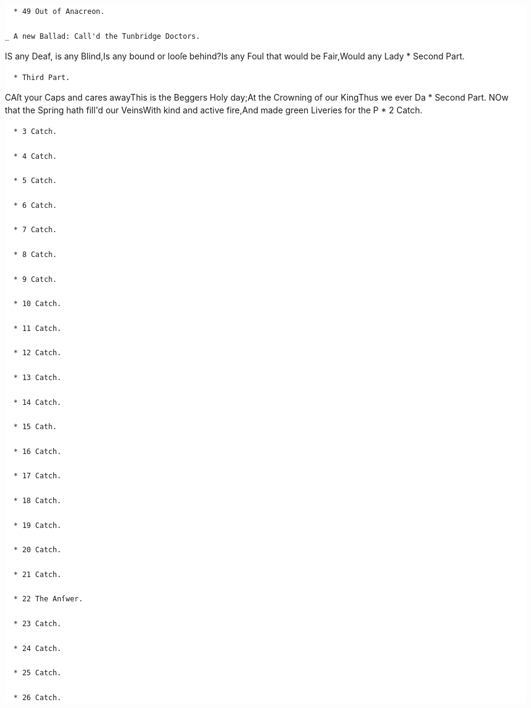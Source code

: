       * 49 Out of Anacreon.

    _ A new Ballad: Call'd the Tunbridge Doctors.
IS any Deaf, is any Blind,Is any bound or looſe behind?Is any Foul that would be Fair,Would any Lady
      * Second Part.

      * Third Part.
CAſt your Caps and cares awayThis is the Beggers Holy day;At the Crowning of our KingThus we ever Da
      * Second Part.
NOw that the Spring hath fill'd our VeinsWith kind and active fire,And made green Liveries for the P
      * 2 Catch.

      * 3 Catch.

      * 4 Catch.

      * 5 Catch.

      * 6 Catch.

      * 7 Catch.

      * 8 Catch.

      * 9 Catch.

      * 10 Catch.

      * 11 Catch.

      * 12 Catch.

      * 13 Catch.

      * 14 Catch.

      * 15 Cath.

      * 16 Catch.

      * 17 Catch.

      * 18 Catch.

      * 19 Catch.

      * 20 Catch.

      * 21 Catch.

      * 22 The Anſwer.

      * 23 Catch.

      * 24 Catch.

      * 25 Catch.

      * 26 Catch.
